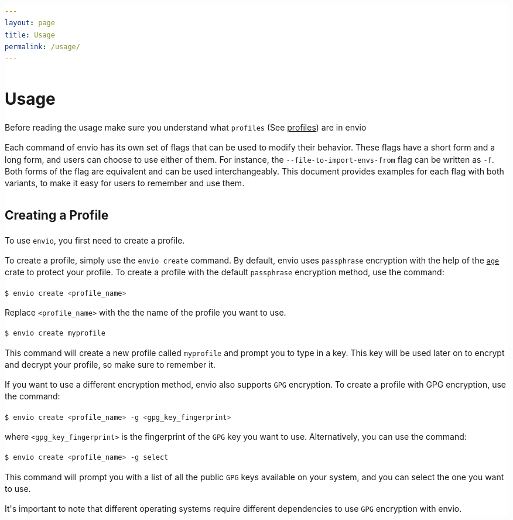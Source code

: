 ```yaml
---
layout: page
title: Usage
permalink: /usage/
---
```

# Usage
Before reading the usage make sure you understand what `profiles` (See [profiles](/profiles/)) are in envio

Each command of envio has its own set of flags that can be used to modify their behavior. These flags have a short form and a long form, and users can choose to use either of them. For instance, the `--file-to-import-envs-from` flag can be written as `-f`. Both forms of the flag are equivalent and can be used interchangeably. This document provides examples for each flag with both variants, to make it easy for users to remember and use them.

## Creating a Profile
To use `envio`, you first need to create a profile.

To create a profile, simply use the `envio create` command. By default, envio uses `passphrase` encryption with the help of the [`age`](https://crates.io/crates/age) crate to protect your profile. To create a profile with the default `passphrase` encryption method, use the command:

```sh
$ envio create <profile_name>
```
Replace `<profile_name>` with the the name of the profile you want to use.

```sh
$ envio create myprofile
```

This command will create a new profile called `myprofile` and prompt you to type in a key. This key will be used later on to encrypt and decrypt your profile, so make sure to remember it.

If you want to use a different encryption method, envio also supports `GPG` encryption. To create a profile with GPG encryption, use the command:
```sh
$ envio create <profile_name> -g <gpg_key_fingerprint>
```

where `<gpg_key_fingerprint>` is the fingerprint of the `GPG` key you want to use. Alternatively, you can use the command:

```sh
$ envio create <profile_name> -g select
```

This command will prompt you with a list of all the public `GPG` keys available on your system, and you can select the one you want to use.

It's important to note that different operating systems require different dependencies to use `GPG` encryption with envio.

